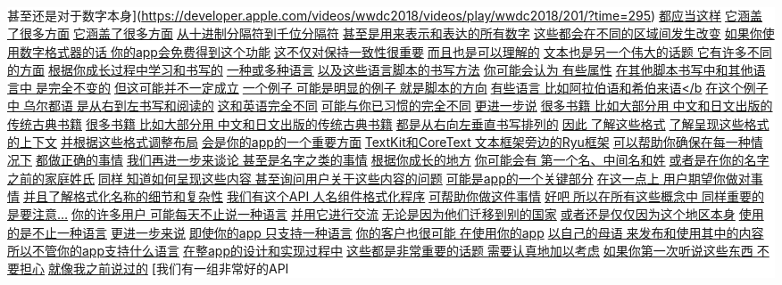 甚至还是对于数字本身](https://developer.apple.com/videos/wwdc2018/videos/play/wwdc2018/201/?time=295) [都应当这样](https://developer.apple.com/videos/wwdc2018/videos/play/wwdc2018/201/?time=298) [它涵盖了很多方面](https://developer.apple.com/videos/wwdc2018/videos/play/wwdc2018/201/?time=299) [它涵盖了很多方面](https://developer.apple.com/videos/wwdc2018/videos/play/wwdc2018/201/?time=299) [从十进制分隔符到千位分隔符](https://developer.apple.com/videos/wwdc2018/videos/play/wwdc2018/201/?time=301) [甚至是用来表示和表达的所有数字](https://developer.apple.com/videos/wwdc2018/videos/play/wwdc2018/201/?time=304) [这些都会在不同的区域间发生改变](https://developer.apple.com/videos/wwdc2018/videos/play/wwdc2018/201/?time=309) [如果你使用数字格式器的话
你的app会免费得到这个功能](https://developer.apple.com/videos/wwdc2018/videos/play/wwdc2018/201/?time=311) [这不仅对保持一致性很重要](https://developer.apple.com/videos/wwdc2018/videos/play/wwdc2018/201/?time=315) [而且也是可以理解的](https://developer.apple.com/videos/wwdc2018/videos/play/wwdc2018/201/?time=318) [文本也是另一个伟大的话题
它有许多不同的方面](https://developer.apple.com/videos/wwdc2018/videos/play/wwdc2018/201/?time=322) [根据你成长过程中学习和书写的](https://developer.apple.com/videos/wwdc2018/videos/play/wwdc2018/201/?time=327) [一种或多种语言](https://developer.apple.com/videos/wwdc2018/videos/play/wwdc2018/201/?time=330) [以及这些语言脚本的书写方法](https://developer.apple.com/videos/wwdc2018/videos/play/wwdc2018/201/?time=332) [你可能会认为 有些属性](https://developer.apple.com/videos/wwdc2018/videos/play/wwdc2018/201/?time=335) [在其他脚本书写中和其他语言中
是完全不变的](https://developer.apple.com/videos/wwdc2018/videos/play/wwdc2018/201/?time=336) [但这可能并不一定成立](https://developer.apple.com/videos/wwdc2018/videos/play/wwdc2018/201/?time=340) [一个例子 可能是明显的例子
就是脚本的方向](https://developer.apple.com/videos/wwdc2018/videos/play/wwdc2018/201/?time=343) [有些语言
比如阿拉伯语和希伯来语&lt;/b](https://developer.apple.com/videos/wwdc2018/videos/play/wwdc2018/201/?time=346) [在这个例子中 乌尔都语
是从右到左书写和阅读的](https://developer.apple.com/videos/wwdc2018/videos/play/wwdc2018/201/?time=349) [这和英语完全不同](https://developer.apple.com/videos/wwdc2018/videos/play/wwdc2018/201/?time=352) [可能与你已习惯的完全不同](https://developer.apple.com/videos/wwdc2018/videos/play/wwdc2018/201/?time=354) [更进一步说](https://developer.apple.com/videos/wwdc2018/videos/play/wwdc2018/201/?time=356) [很多书籍 比如大部分用
中文和日文出版的传统古典书籍](https://developer.apple.com/videos/wwdc2018/videos/play/wwdc2018/201/?time=359) [很多书籍 比如大部分用
中文和日文出版的传统古典书籍](https://developer.apple.com/videos/wwdc2018/videos/play/wwdc2018/201/?time=359) [都是从右向左垂直书写排列的](https://developer.apple.com/videos/wwdc2018/videos/play/wwdc2018/201/?time=363) [因此 了解这些格式](https://developer.apple.com/videos/wwdc2018/videos/play/wwdc2018/201/?time=366) [了解呈现这些格式的上下文](https://developer.apple.com/videos/wwdc2018/videos/play/wwdc2018/201/?time=368) [并根据这些格式调整布局](https://developer.apple.com/videos/wwdc2018/videos/play/wwdc2018/201/?time=372) [会是你的app的一个重要方面](https://developer.apple.com/videos/wwdc2018/videos/play/wwdc2018/201/?time=374) [TextKit和CoreText
文本框架旁边的Ryu框架](https://developer.apple.com/videos/wwdc2018/videos/play/wwdc2018/201/?time=376) [可以帮助你确保在每一种情况下](https://developer.apple.com/videos/wwdc2018/videos/play/wwdc2018/201/?time=380) [都做正确的事情](https://developer.apple.com/videos/wwdc2018/videos/play/wwdc2018/201/?time=383) [我们再进一步来谈论
甚至是名字之类的事情](https://developer.apple.com/videos/wwdc2018/videos/play/wwdc2018/201/?time=388) [根据你成长的地方](https://developer.apple.com/videos/wwdc2018/videos/play/wwdc2018/201/?time=391) [你可能会有
第一个名、中间名和姓](https://developer.apple.com/videos/wwdc2018/videos/play/wwdc2018/201/?time=392) [或者是在你的名字之前的家庭姓氏](https://developer.apple.com/videos/wwdc2018/videos/play/wwdc2018/201/?time=395) [同样 知道如何呈现这些内容
甚至询问用户关于这些内容的问题](https://developer.apple.com/videos/wwdc2018/videos/play/wwdc2018/201/?time=399) [可能是app的一个关键部分](https://developer.apple.com/videos/wwdc2018/videos/play/wwdc2018/201/?time=403) [在这一点上
用户期望你做对事情](https://developer.apple.com/videos/wwdc2018/videos/play/wwdc2018/201/?time=405) [并且了解格式化名称的细节和复杂性](https://developer.apple.com/videos/wwdc2018/videos/play/wwdc2018/201/?time=409) [我们有这个API
人名组件格式化程序](https://developer.apple.com/videos/wwdc2018/videos/play/wwdc2018/201/?time=413) [可帮助你做这件事情](https://developer.apple.com/videos/wwdc2018/videos/play/wwdc2018/201/?time=416) [好吧 所以在所有这些概念中
同样重要的是要注意…](https://developer.apple.com/videos/wwdc2018/videos/play/wwdc2018/201/?time=420) [你的许多用户
可能每天不止说一种语言](https://developer.apple.com/videos/wwdc2018/videos/play/wwdc2018/201/?time=426) [并用它进行交流](https://developer.apple.com/videos/wwdc2018/videos/play/wwdc2018/201/?time=428) [无论是因为他们迁移到别的国家](https://developer.apple.com/videos/wwdc2018/videos/play/wwdc2018/201/?time=431) [或者还是仅仅因为这个地区本身](https://developer.apple.com/videos/wwdc2018/videos/play/wwdc2018/201/?time=433) [使用的是不止一种语言](https://developer.apple.com/videos/wwdc2018/videos/play/wwdc2018/201/?time=435) [更进一步来说](https://developer.apple.com/videos/wwdc2018/videos/play/wwdc2018/201/?time=438) [即使你的app
只支持一种语言](https://developer.apple.com/videos/wwdc2018/videos/play/wwdc2018/201/?time=442) [你的客户也很可能
在使用你的app](https://developer.apple.com/videos/wwdc2018/videos/play/wwdc2018/201/?time=444) [以自己的母语
来发布和使用其中的内容](https://developer.apple.com/videos/wwdc2018/videos/play/wwdc2018/201/?time=447) [所以不管你的app支持什么语言](https://developer.apple.com/videos/wwdc2018/videos/play/wwdc2018/201/?time=452) [在整app的设计和实现过程中](https://developer.apple.com/videos/wwdc2018/videos/play/wwdc2018/201/?time=456) [这些都是非常重要的话题
需要认真地加以考虑](https://developer.apple.com/videos/wwdc2018/videos/play/wwdc2018/201/?time=460) [如果你第一次听说这些东西
不要担心](https://developer.apple.com/videos/wwdc2018/videos/play/wwdc2018/201/?time=465) [就像我之前说过的](https://developer.apple.com/videos/wwdc2018/videos/play/wwdc2018/201/?time=468) [我们有一组非常好的API
